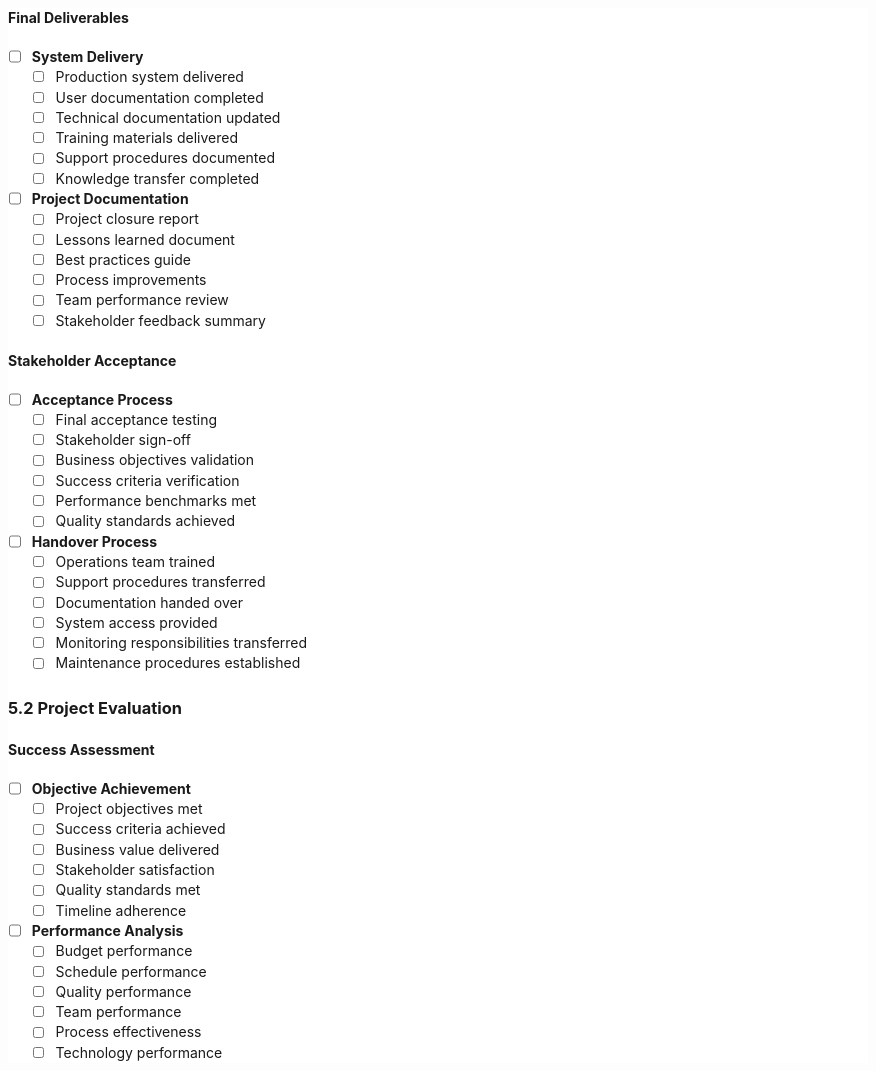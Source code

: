 #### **Final Deliverables**
- [ ] **System Delivery**
  - [ ] Production system delivered
  - [ ] User documentation completed
  - [ ] Technical documentation updated
  - [ ] Training materials delivered
  - [ ] Support procedures documented
  - [ ] Knowledge transfer completed

- [ ] **Project Documentation**
  - [ ] Project closure report
  - [ ] Lessons learned document
  - [ ] Best practices guide
  - [ ] Process improvements
  - [ ] Team performance review
  - [ ] Stakeholder feedback summary

#### **Stakeholder Acceptance**
- [ ] **Acceptance Process**
  - [ ] Final acceptance testing
  - [ ] Stakeholder sign-off
  - [ ] Business objectives validation
  - [ ] Success criteria verification
  - [ ] Performance benchmarks met
  - [ ] Quality standards achieved

- [ ] **Handover Process**
  - [ ] Operations team trained
  - [ ] Support procedures transferred
  - [ ] Documentation handed over
  - [ ] System access provided
  - [ ] Monitoring responsibilities transferred
  - [ ] Maintenance procedures established

### **5.2 Project Evaluation**

#### **Success Assessment**
- [ ] **Objective Achievement**
  - [ ] Project objectives met
  - [ ] Success criteria achieved
  - [ ] Business value delivered
  - [ ] Stakeholder satisfaction
  - [ ] Quality standards met
  - [ ] Timeline adherence

- [ ] **Performance Analysis**
  - [ ] Budget performance
  - [ ] Schedule performance
  - [ ] Quality performance
  - [ ] Team performance
  - [ ] Process effectiveness
  - [ ] Technology performance
